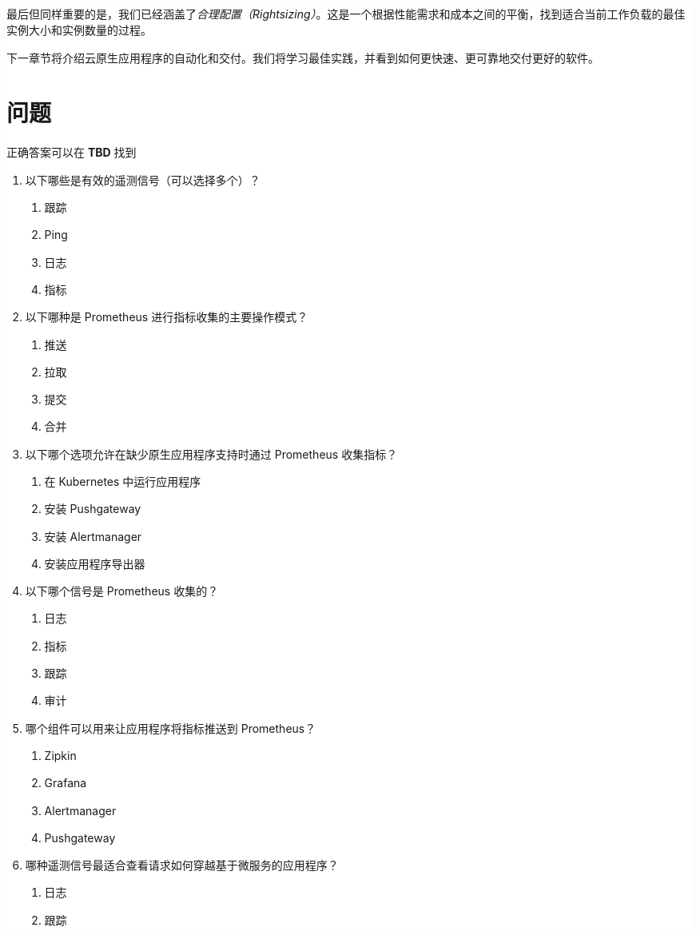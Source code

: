 最后但同样重要的是，我们已经涵盖了*合理配置（Rightsizing）*。这是一个根据性能需求和成本之间的平衡，找到适合当前工作负载的最佳实例大小和实例数量的过程。

下一章节将介绍云原生应用程序的自动化和交付。我们将学习最佳实践，并看到如何更快速、更可靠地交付更好的软件。

# 问题

正确答案可以在 __TBD__ 找到

1.  以下哪些是有效的遥测信号（可以选择多个）？

    1.  跟踪

    1.  Ping

    1.  日志

    1.  指标

1.  以下哪种是 Prometheus 进行指标收集的主要操作模式？

    1.  推送

    1.  拉取

    1.  提交

    1.  合并

1.  以下哪个选项允许在缺少原生应用程序支持时通过 Prometheus 收集指标？

    1.  在 Kubernetes 中运行应用程序

    1.  安装 Pushgateway

    1.  安装 Alertmanager

    1.  安装应用程序导出器

1.  以下哪个信号是 Prometheus 收集的？

    1.  日志

    1.  指标

    1.  跟踪

    1.  审计

1.  哪个组件可以用来让应用程序将指标推送到 Prometheus？

    1.  Zipkin

    1.  Grafana

    1.  Alertmanager

    1.  Pushgateway

1.  哪种遥测信号最适合查看请求如何穿越基于微服务的应用程序？

    1.  日志

    1.  跟踪
